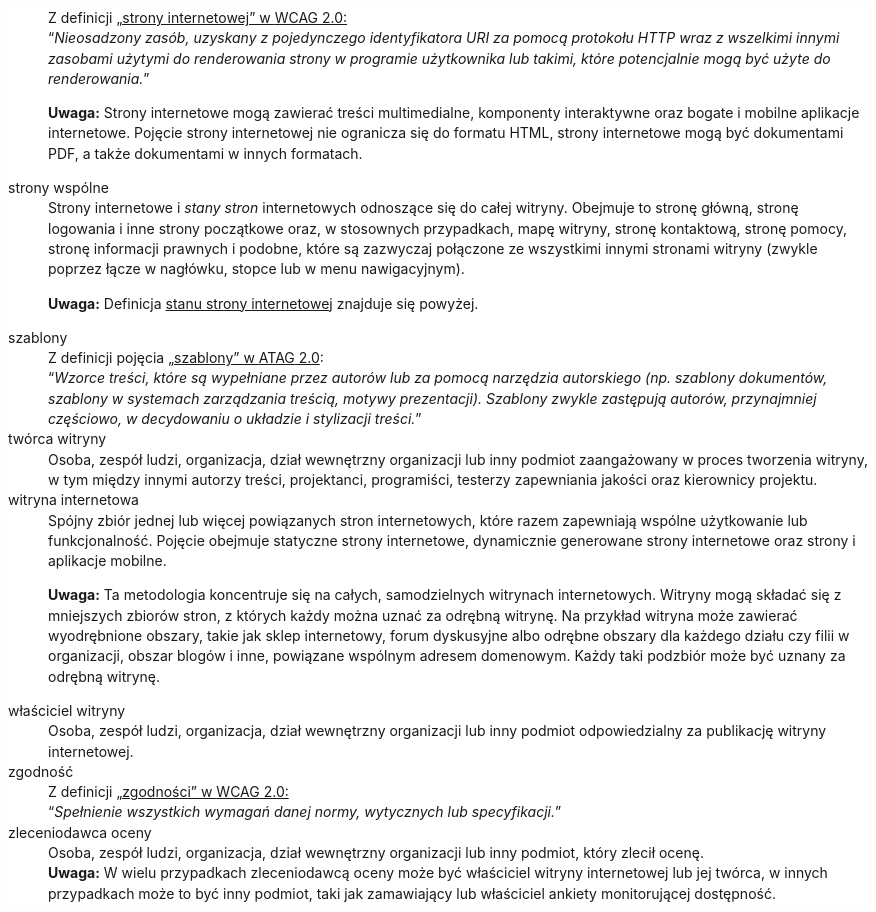    <dd>Z definicji <a href="https://www.w3.org/TR/WCAG20/#webpagedef"> „strony internetowej” w <acronym>WCAG</acronym> 2.0:</a> <br /><q><em>Nieosadzony zasób, uzyskany z pojedynczego identyfikatora <acronym>URI</acronym> za pomocą protokołu <acronym>HTTP</acronym> wraz z wszelkimi innymi zasobami użytymi do renderowania strony w programie użytkownika lub takimi, które potencjalnie mogą być użyte do renderowania.</em></q>
     <p class="note"><strong>Uwaga:</strong> Strony internetowe mogą zawierać treści multimedialne, komponenty interaktywne oraz bogate i&nbsp;mobilne aplikacje internetowe. Pojęcie strony internetowej nie ogranicza się do formatu HTML, strony internetowe mogą być dokumentami PDF, a&nbsp;także dokumentami w innych formatach.</p>
   </dd>
   <dt id="common">strony wspólne</dt>
   <dd>Strony internetowe i <em>stany stron</em> internetowych odnoszące się do całej witryny. Obejmuje to stronę główną, stronę logowania i inne strony początkowe oraz, w stosownych przypadkach, mapę witryny, stronę kontaktową, stronę pomocy, stronę informacji prawnych i podobne, które są zazwyczaj połączone ze wszystkimi innymi stronami witryny (zwykle poprzez łącze w nagłówku, stopce lub w menu nawigacyjnym).
     <p class="note"><strong>Uwaga:</strong> Definicja <a href="#states" class="termref">stanu strony internetowej</a> znajduje się powyżej.</p>
   </dd>
   <dt id="template">szablony</dt>
   <dd>Z definicji pojęcia <a href="https://www.w3.org/TR/ATAG20/#def-Template">„szablony” w <acronym>ATAG</acronym> 2.0</a>:<br /><q><em>Wzorce treści, które są wypełniane przez autorów lub za pomocą narzędzia autorskiego (np. szablony dokumentów, szablony w systemach zarządzania treścią, motywy prezentacji). Szablony zwykle zastępują autorów, przynajmniej częściowo, w decydowaniu o układzie i stylizacji treści.</em></q></dd>
   <dt id="developer">twórca witryny</dt>
   <dd>Osoba, zespół ludzi, organizacja, dział wewnętrzny organizacji lub inny podmiot zaangażowany w proces tworzenia witryny, w tym między innymi autorzy treści, projektanci, programiści, testerzy zapewniania jakości oraz kierownicy projektu.</dd>
   <dt id="website">witryna internetowa</dt>
   <dd>Spójny zbiór jednej lub więcej powiązanych stron internetowych, które razem zapewniają wspólne użytkowanie lub funkcjonalność. Pojęcie obejmuje statyczne strony internetowe, dynamicznie generowane strony internetowe oraz strony i aplikacje mobilne.
     <p class="note"><strong>Uwaga:</strong> Ta metodologia koncentruje się na całych, samodzielnych witrynach internetowych. Witryny mogą składać się z mniejszych zbiorów stron, z których każdy można uznać za odrębną witrynę. Na przykład witryna może zawierać wyodrębnione obszary, takie jak sklep internetowy, forum dyskusyjne albo odrębne obszary dla każdego działu czy filii w organizacji, obszar blogów i inne, powiązane wspólnym adresem domenowym. Każdy taki podzbiór może być uznany za odrębną witrynę.</p>
   </dd>
   <dt id="owner">właściciel witryny</dt>
   <dd>Osoba, zespół ludzi, organizacja, dział wewnętrzny organizacji lub inny podmiot odpowiedzialny za publikację witryny internetowej.</dd>
   <dt id="conformance">zgodność</dt>
   <dd>Z definicji <a href="https://www.w3.org/TR/WCAG20/#conformancedef">„zgodności” w <acronym>WCAG</acronym> 2.0:</a> <br /><q><em>Spełnienie wszystkich wymagań danej normy, wytycznych lub specyfikacji.</em></q></dd>
   <dt id="commissioner">zleceniodawca oceny</dt>
   <dd>Osoba, zespół ludzi, organizacja, dział wewnętrzny organizacji lub inny podmiot, który zlecił ocenę.
     <p class="note" style="margin-top: 0;"><strong>Uwaga:</strong> W wielu przypadkach zleceniodawcą oceny może być właściciel witryny internetowej lub jej twórca, w&nbsp;innych przypadkach może to być inny podmiot, taki jak zamawiający lub właściciel ankiety monitorującej dostępność. </p>
   </dd>
</dl>
